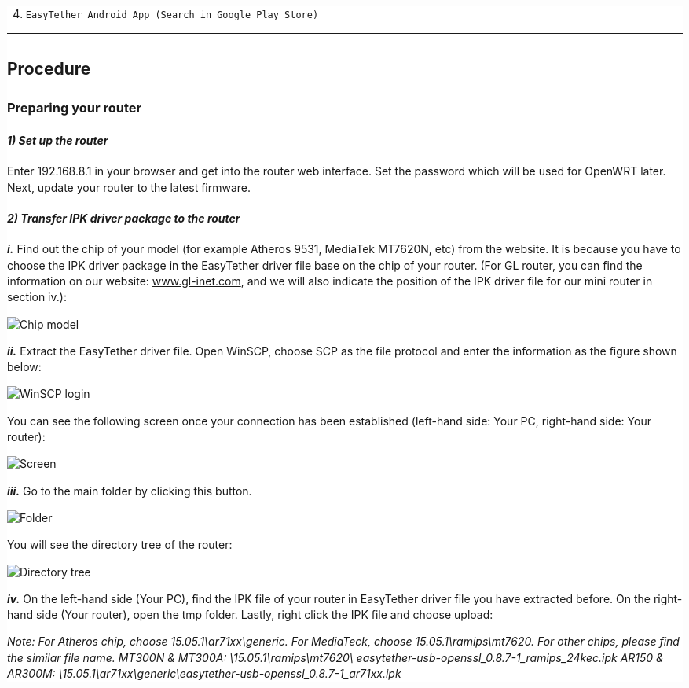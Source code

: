 4)     EasyTether Android App (Search in Google Play Store)



---

## Procedure

### Preparing your router

#### *1) Set up the router*

Enter 192.168.8.1 in your browser and get into the router web interface. Set the password which will be used for OpenWRT later. Next, update your router to the latest firmware.



#### *2) Transfer IPK driver package to the router*

***i.*** Find out the chip of your model (for example Atheros 9531, MediaTek MT7620N, etc) from the website. It is because you have to choose the IPK driver package in the EasyTether driver file base on the chip of your router. (For GL router, you can find the information on our website: www.gl-inet.com, and we will also indicate the position of the IPK driver file for our mini router in section iv.):

![Chip model](https://static.gl-inet.com/docs/en/2.x/app/src/tether/Q5.png)



***ii.*** Extract the EasyTether driver file. Open WinSCP, choose SCP as the file protocol and enter the information as the figure shown below:

![WinSCP login](https://static.gl-inet.com/docs/en/2.x/app/src/tether/1.jpg)



You can see the following screen once your connection has been established (left-hand side: Your PC, right-hand side: Your router):

![Screen](https://static.gl-inet.com/docs/en/2.x/app/src/tether/2.png)



***iii.*** Go to the main folder by clicking this button.

 ![Folder](https://static.gl-inet.com/docs/en/2.x/app/src/tether/Q1.png)



You will see the directory tree of the router:

![Directory tree](https://static.gl-inet.com/docs/en/2.x/app/src/tether/3.png)



***iv.*** On the left-hand side (Your PC), find the IPK file of your router in EasyTether driver file you have extracted before. On the right-hand side (Your router), open the tmp folder. Lastly, right click the IPK file and choose upload:

*Note: For Atheros chip, choose 15.05.1\ar71xx\generic. For MediaTeck, choose 15.05.1\ramips\mt7620. For other chips, please find the similar file name.*
*MT300N & MT300A: \15.05.1\ramips\mt7620\ easytether-usb-openssl_0.8.7-1_ramips_24kec.ipk*
*AR150 & AR300M: \15.05.1\ar71xx\generic\easytether-usb-openssl_0.8.7-1_ar71xx.ipk*
